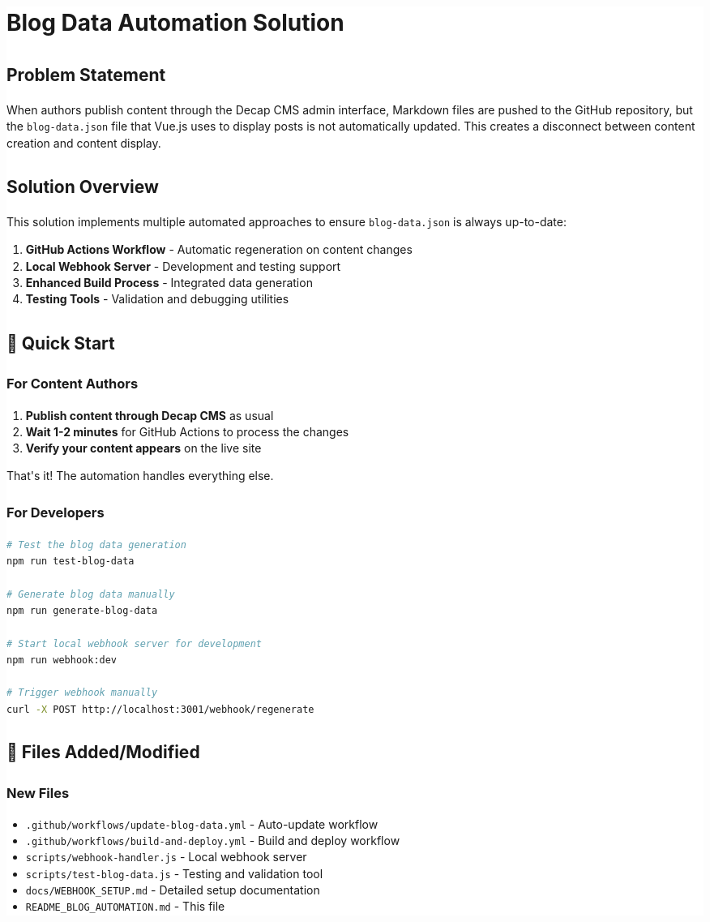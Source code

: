 # Blog Data Automation Solution

## Problem Statement

When authors publish content through the Decap CMS admin interface, Markdown files are pushed to the GitHub repository, but the `blog-data.json` file that Vue.js uses to display posts is not automatically updated. This creates a disconnect between content creation and content display.

## Solution Overview

This solution implements multiple automated approaches to ensure `blog-data.json` is always up-to-date:

1. **GitHub Actions Workflow** - Automatic regeneration on content changes
2. **Local Webhook Server** - Development and testing support
3. **Enhanced Build Process** - Integrated data generation
4. **Testing Tools** - Validation and debugging utilities

## 🚀 Quick Start

### For Content Authors

1. **Publish content through Decap CMS** as usual
2. **Wait 1-2 minutes** for GitHub Actions to process the changes
3. **Verify your content appears** on the live site

That's it! The automation handles everything else.

### For Developers

```bash
# Test the blog data generation
npm run test-blog-data

# Generate blog data manually
npm run generate-blog-data

# Start local webhook server for development
npm run webhook:dev

# Trigger webhook manually
curl -X POST http://localhost:3001/webhook/regenerate
```

## 📁 Files Added/Modified

### New Files

- `.github/workflows/update-blog-data.yml` - Auto-update workflow
- `.github/workflows/build-and-deploy.yml` - Build and deploy workflow
- `scripts/webhook-handler.js` - Local webhook server
- `scripts/test-blog-data.js` - Testing and validation tool
- `docs/WEBHOOK_SETUP.md` - Detailed setup documentation
- `README_BLOG_AUTOMATION.md` - This file
